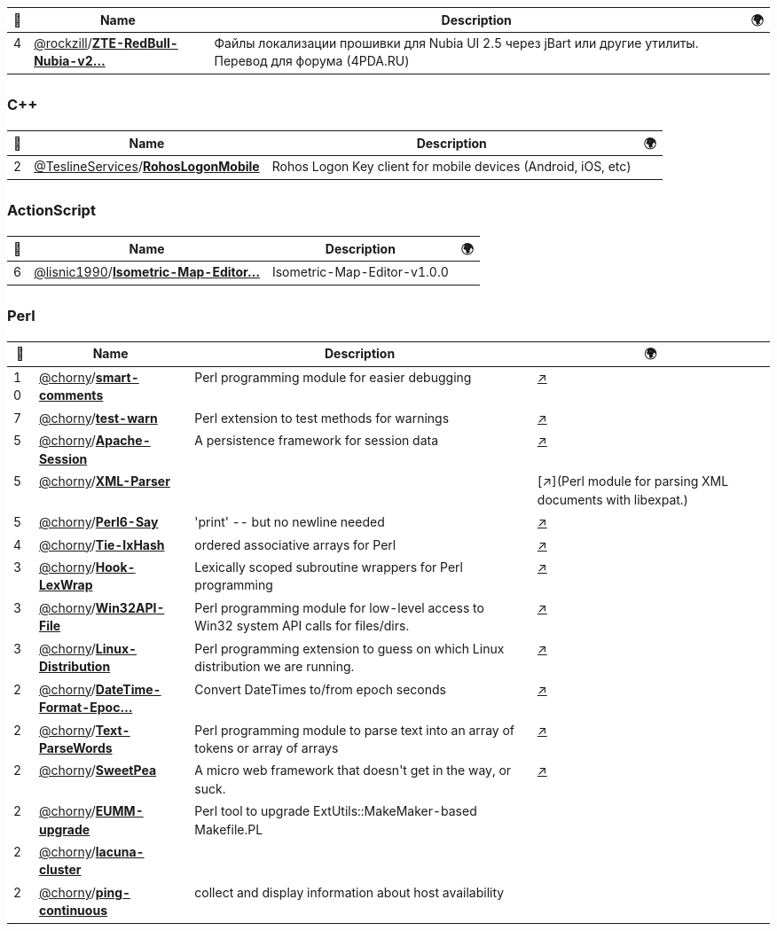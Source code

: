 :star2: | Name | Description | 🌍
--- | --- | --- | ---
4 | [@rockzill](https://github.com/rockzill)/[**ZTE-RedBull-Nubia-v2…**](https://github.com/rockzill/ZTE-RedBull-Nubia-v2.5) | Файлы локализации прошивки для Nubia UI 2.5 через jBart или другие утилиты. Перевод для форума (4PDA.RU) |

### C++ #

:star2: | Name | Description | 🌍
--- | --- | --- | ---
2 | [@TeslineServices](https://github.com/TeslineServices)/[**RohosLogonMobile**](https://github.com/TeslineServices/RohosLogonMobile) | Rohos Logon Key client for mobile devices (Android, iOS, etc) |

### ActionScript #

:star2: | Name | Description | 🌍
--- | --- | --- | ---
6 | [@lisnic1990](https://github.com/lisnic1990)/[**Isometric-Map-Editor…**](https://github.com/lisnic1990/Isometric-Map-Editor-v1.0.0) | Isometric-Map-Editor-v1.0.0 |

### Perl #

:star2: | Name | Description | 🌍
--- | --- | --- | ---
10 | [@chorny](https://github.com/chorny)/[**smart-comments**](https://github.com/chorny/smart-comments) | Perl programming module for easier debugging | [:arrow_upper_right:](http://search.cpan.org/dist/Smart-Comments/)
7 | [@chorny](https://github.com/chorny)/[**test-warn**](https://github.com/chorny/test-warn) | Perl extension to test methods for warnings  | [:arrow_upper_right:](http://search.cpan.org/dist/Test-Warn/)
5 | [@chorny](https://github.com/chorny)/[**Apache-Session**](https://github.com/chorny/Apache-Session) | A persistence framework for session data | [:arrow_upper_right:](http://search.cpan.org/dist/Apache-Session/)
5 | [@chorny](https://github.com/chorny)/[**XML-Parser**](https://github.com/chorny/XML-Parser) |  | [:arrow_upper_right:](Perl module for parsing XML documents with libexpat.)
5 | [@chorny](https://github.com/chorny)/[**Perl6-Say**](https://github.com/chorny/Perl6-Say) | 'print' -- but no newline needed | [:arrow_upper_right:](http://search.cpan.org/dist/Perl6-Say/)
4 | [@chorny](https://github.com/chorny)/[**Tie-IxHash**](https://github.com/chorny/Tie-IxHash) | ordered associative arrays for Perl | [:arrow_upper_right:](http://search.cpan.org/dist/Tie-IxHash/)
3 | [@chorny](https://github.com/chorny)/[**Hook-LexWrap**](https://github.com/chorny/Hook-LexWrap) | Lexically scoped subroutine wrappers  for Perl programming | [:arrow_upper_right:](http://search.cpan.org/dist/Hook-LexWrap/)
3 | [@chorny](https://github.com/chorny)/[**Win32API-File**](https://github.com/chorny/Win32API-File) | Perl programming module for low-level access to Win32 system API calls for files/dirs. | [:arrow_upper_right:](http://search.cpan.org/dist/Win32API-File/)
3 | [@chorny](https://github.com/chorny)/[**Linux-Distribution**](https://github.com/chorny/Linux-Distribution) | Perl programming extension to guess on which Linux distribution we are running. | [:arrow_upper_right:](https://metacpan.org/release/Linux-Distribution)
2 | [@chorny](https://github.com/chorny)/[**DateTime-Format-Epoc…**](https://github.com/chorny/DateTime-Format-Epoch) | Convert DateTimes to/from epoch seconds | [:arrow_upper_right:](http://search.cpan.org/dist/DateTime-Format-Epoch/)
2 | [@chorny](https://github.com/chorny)/[**Text-ParseWords**](https://github.com/chorny/Text-ParseWords) | Perl programming module to parse text into an array of tokens or array of arrays | [:arrow_upper_right:](http://search.cpan.org/dist/Text-ParseWords/)
2 | [@chorny](https://github.com/chorny)/[**SweetPea**](https://github.com/chorny/SweetPea) | A micro web framework that doesn't get in the way, or suck. | [:arrow_upper_right:](http://search.cpan.org/dist/SweetPea)
2 | [@chorny](https://github.com/chorny)/[**EUMM-upgrade**](https://github.com/chorny/EUMM-upgrade) | Perl tool to upgrade ExtUtils::MakeMaker-based Makefile.PL |
2 | [@chorny](https://github.com/chorny)/[**lacuna-cluster**](https://github.com/chorny/lacuna-cluster) |  |
2 | [@chorny](https://github.com/chorny)/[**ping-continuous**](https://github.com/chorny/ping-continuous) | collect and display information about host availability |